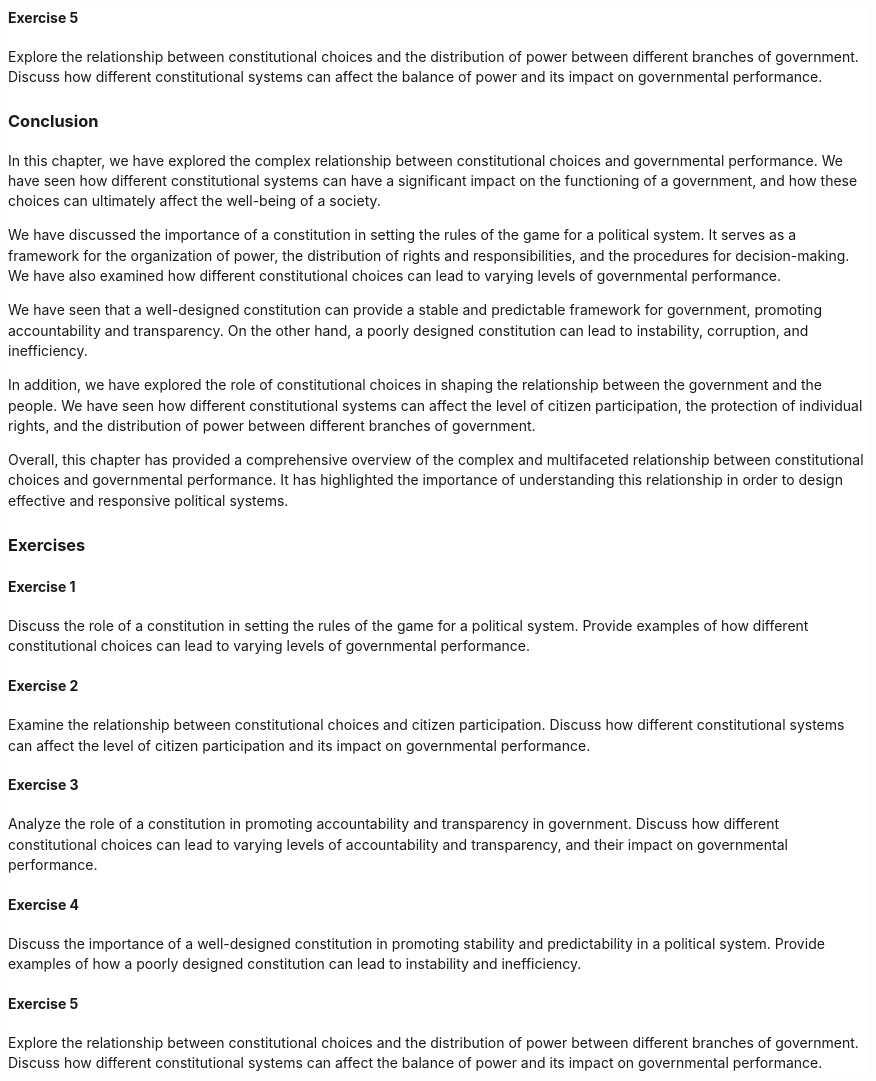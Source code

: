 #### Exercise 5
Explore the relationship between constitutional choices and the distribution of power between different branches of government. Discuss how different constitutional systems can affect the balance of power and its impact on governmental performance.


### Conclusion

In this chapter, we have explored the complex relationship between constitutional choices and governmental performance. We have seen how different constitutional systems can have a significant impact on the functioning of a government, and how these choices can ultimately affect the well-being of a society.

We have discussed the importance of a constitution in setting the rules of the game for a political system. It serves as a framework for the organization of power, the distribution of rights and responsibilities, and the procedures for decision-making. We have also examined how different constitutional choices can lead to varying levels of governmental performance.

We have seen that a well-designed constitution can provide a stable and predictable framework for government, promoting accountability and transparency. On the other hand, a poorly designed constitution can lead to instability, corruption, and inefficiency.

In addition, we have explored the role of constitutional choices in shaping the relationship between the government and the people. We have seen how different constitutional systems can affect the level of citizen participation, the protection of individual rights, and the distribution of power between different branches of government.

Overall, this chapter has provided a comprehensive overview of the complex and multifaceted relationship between constitutional choices and governmental performance. It has highlighted the importance of understanding this relationship in order to design effective and responsive political systems.

### Exercises

#### Exercise 1
Discuss the role of a constitution in setting the rules of the game for a political system. Provide examples of how different constitutional choices can lead to varying levels of governmental performance.

#### Exercise 2
Examine the relationship between constitutional choices and citizen participation. Discuss how different constitutional systems can affect the level of citizen participation and its impact on governmental performance.

#### Exercise 3
Analyze the role of a constitution in promoting accountability and transparency in government. Discuss how different constitutional choices can lead to varying levels of accountability and transparency, and their impact on governmental performance.

#### Exercise 4
Discuss the importance of a well-designed constitution in promoting stability and predictability in a political system. Provide examples of how a poorly designed constitution can lead to instability and inefficiency.

#### Exercise 5
Explore the relationship between constitutional choices and the distribution of power between different branches of government. Discuss how different constitutional systems can affect the balance of power and its impact on governmental performance.
